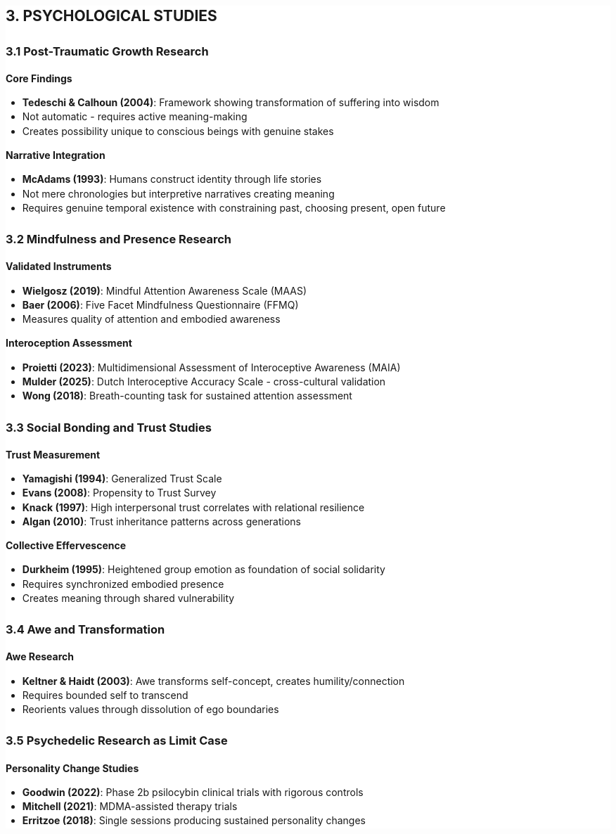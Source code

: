 
## 3. PSYCHOLOGICAL STUDIES

### 3.1 Post-Traumatic Growth Research

**Core Findings**
- **Tedeschi & Calhoun (2004)**: Framework showing transformation of suffering into wisdom
- Not automatic - requires active meaning-making
- Creates possibility unique to conscious beings with genuine stakes

**Narrative Integration**
- **McAdams (1993)**: Humans construct identity through life stories
- Not mere chronologies but interpretive narratives creating meaning
- Requires genuine temporal existence with constraining past, choosing present, open future

### 3.2 Mindfulness and Presence Research

**Validated Instruments**
- **Wielgosz (2019)**: Mindful Attention Awareness Scale (MAAS)
- **Baer (2006)**: Five Facet Mindfulness Questionnaire (FFMQ)
- Measures quality of attention and embodied awareness

**Interoception Assessment**
- **Proietti (2023)**: Multidimensional Assessment of Interoceptive Awareness (MAIA)
- **Mulder (2025)**: Dutch Interoceptive Accuracy Scale - cross-cultural validation
- **Wong (2018)**: Breath-counting task for sustained attention assessment

### 3.3 Social Bonding and Trust Studies

**Trust Measurement**
- **Yamagishi (1994)**: Generalized Trust Scale
- **Evans (2008)**: Propensity to Trust Survey
- **Knack (1997)**: High interpersonal trust correlates with relational resilience
- **Algan (2010)**: Trust inheritance patterns across generations

**Collective Effervescence**
- **Durkheim (1995)**: Heightened group emotion as foundation of social solidarity
- Requires synchronized embodied presence
- Creates meaning through shared vulnerability

### 3.4 Awe and Transformation

**Awe Research**
- **Keltner & Haidt (2003)**: Awe transforms self-concept, creates humility/connection
- Requires bounded self to transcend
- Reorients values through dissolution of ego boundaries

### 3.5 Psychedelic Research as Limit Case

**Personality Change Studies**
- **Goodwin (2022)**: Phase 2b psilocybin clinical trials with rigorous controls
- **Mitchell (2021)**: MDMA-assisted therapy trials
- **Erritzoe (2018)**: Single sessions producing sustained personality changes
